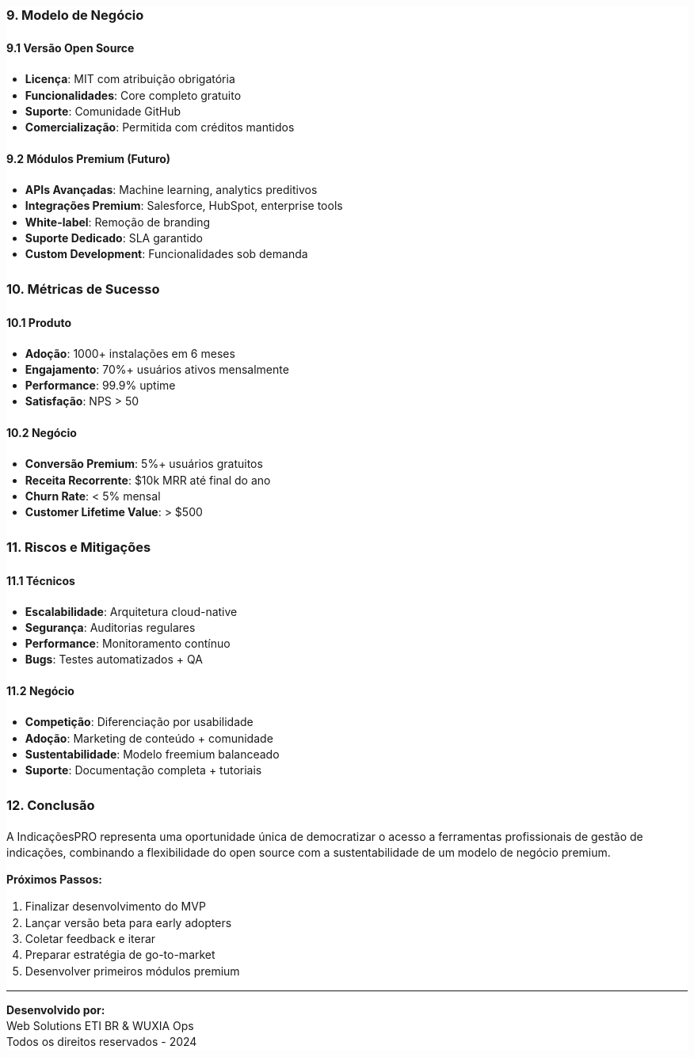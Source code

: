 ### 9. Modelo de Negócio

#### 9.1 Versão Open Source
- **Licença**: MIT com atribuição obrigatória
- **Funcionalidades**: Core completo gratuito
- **Suporte**: Comunidade GitHub
- **Comercialização**: Permitida com créditos mantidos

#### 9.2 Módulos Premium (Futuro)
- **APIs Avançadas**: Machine learning, analytics preditivos
- **Integrações Premium**: Salesforce, HubSpot, enterprise tools
- **White-label**: Remoção de branding
- **Suporte Dedicado**: SLA garantido
- **Custom Development**: Funcionalidades sob demanda

### 10. Métricas de Sucesso

#### 10.1 Produto
- **Adoção**: 1000+ instalações em 6 meses
- **Engajamento**: 70%+ usuários ativos mensalmente
- **Performance**: 99.9% uptime
- **Satisfação**: NPS > 50

#### 10.2 Negócio
- **Conversão Premium**: 5%+ usuários gratuitos
- **Receita Recorrente**: $10k MRR até final do ano
- **Churn Rate**: < 5% mensal
- **Customer Lifetime Value**: > $500

### 11. Riscos e Mitigações

#### 11.1 Técnicos
- **Escalabilidade**: Arquitetura cloud-native
- **Segurança**: Auditorias regulares
- **Performance**: Monitoramento contínuo
- **Bugs**: Testes automatizados + QA

#### 11.2 Negócio
- **Competição**: Diferenciação por usabilidade
- **Adoção**: Marketing de conteúdo + comunidade
- **Sustentabilidade**: Modelo freemium balanceado
- **Suporte**: Documentação completa + tutoriais

### 12. Conclusão

A IndicaçõesPRO representa uma oportunidade única de democratizar o acesso a ferramentas profissionais de gestão de indicações, combinando a flexibilidade do open source com a sustentabilidade de um modelo de negócio premium.

**Próximos Passos:**
1. Finalizar desenvolvimento do MVP
2. Lançar versão beta para early adopters
3. Coletar feedback e iterar
4. Preparar estratégia de go-to-market
5. Desenvolver primeiros módulos premium

---

**Desenvolvido por:**  
Web Solutions ETI BR & WUXIA Ops  
Todos os direitos reservados - 2024
